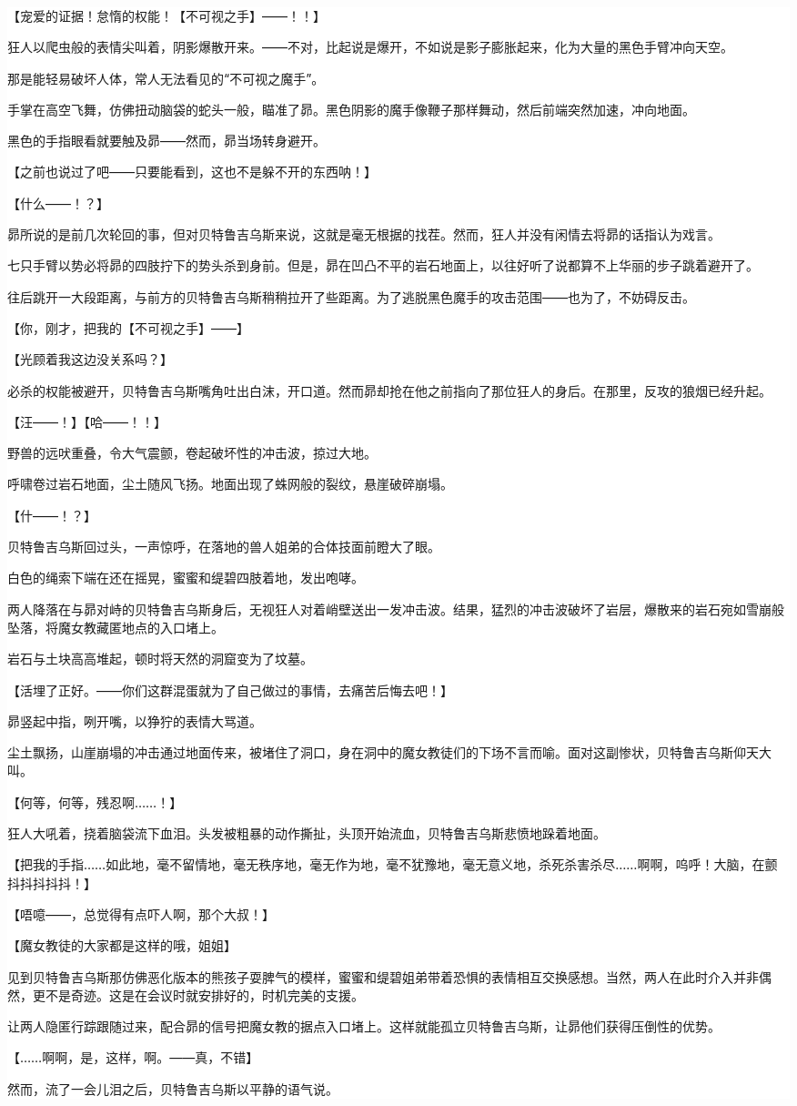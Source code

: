 【宠爱的证据！怠惰的权能！【不可视之手】——！！】

狂人以爬虫般的表情尖叫着，阴影爆散开来。——不对，比起说是爆开，不如说是影子膨胀起来，化为大量的黑色手臂冲向天空。

那是能轻易破坏人体，常人无法看见的“不可视之魔手”。

手掌在高空飞舞，仿佛扭动脑袋的蛇头一般，瞄准了昴。黑色阴影的魔手像鞭子那样舞动，然后前端突然加速，冲向地面。

黑色的手指眼看就要触及昴——然而，昴当场转身避开。

【之前也说过了吧——只要能看到，这也不是躲不开的东西呐！】

【什么——！？】

昴所说的是前几次轮回的事，但对贝特鲁吉乌斯来说，这就是毫无根据的找茬。然而，狂人并没有闲情去将昴的话指认为戏言。

七只手臂以势必将昴的四肢拧下的势头杀到身前。但是，昴在凹凸不平的岩石地面上，以往好听了说都算不上华丽的步子跳着避开了。

往后跳开一大段距离，与前方的贝特鲁吉乌斯稍稍拉开了些距离。为了逃脱黑色魔手的攻击范围——也为了，不妨碍反击。

【你，刚才，把我的【不可视之手】——】

【光顾着我这边没关系吗？】

必杀的权能被避开，贝特鲁吉乌斯嘴角吐出白沫，开口道。然而昴却抢在他之前指向了那位狂人的身后。在那里，反攻的狼烟已经升起。

【汪——！】【哈——！！】

野兽的远吠重叠，令大气震颤，卷起破坏性的冲击波，掠过大地。

呼啸卷过岩石地面，尘土随风飞扬。地面出现了蛛网般的裂纹，悬崖破碎崩塌。

【什——！？】

贝特鲁吉乌斯回过头，一声惊呼，在落地的兽人姐弟的合体技面前瞪大了眼。

白色的绳索下端在还在摇晃，蜜蜜和缇碧四肢着地，发出咆哮。

两人降落在与昴对峙的贝特鲁吉乌斯身后，无视狂人对着峭壁送出一发冲击波。结果，猛烈的冲击波破坏了岩层，爆散来的岩石宛如雪崩般坠落，将魔女教藏匿地点的入口堵上。

岩石与土块高高堆起，顿时将天然的洞窟变为了坟墓。

【活埋了正好。——你们这群混蛋就为了自己做过的事情，去痛苦后悔去吧！】

昴竖起中指，咧开嘴，以狰狞的表情大骂道。

尘土飘扬，山崖崩塌的冲击通过地面传来，被堵住了洞口，身在洞中的魔女教徒们的下场不言而喻。面对这副惨状，贝特鲁吉乌斯仰天大叫。

【何等，何等，残忍啊……！】

狂人大吼着，挠着脑袋流下血泪。头发被粗暴的动作撕扯，头顶开始流血，贝特鲁吉乌斯悲愤地跺着地面。

【把我的手指……如此地，毫不留情地，毫无秩序地，毫无作为地，毫不犹豫地，毫无意义地，杀死杀害杀尽……啊啊，呜呼！大脑，在颤抖抖抖抖抖！】

【唔噫——，总觉得有点吓人啊，那个大叔！】

【魔女教徒的大家都是这样的哦，姐姐】

见到贝特鲁吉乌斯那仿佛恶化版本的熊孩子耍脾气的模样，蜜蜜和缇碧姐弟带着恐惧的表情相互交换感想。当然，两人在此时介入并非偶然，更不是奇迹。这是在会议时就安排好的，时机完美的支援。

让两人隐匿行踪跟随过来，配合昴的信号把魔女教的据点入口堵上。这样就能孤立贝特鲁吉乌斯，让昴他们获得压倒性的优势。

【……啊啊，是，这样，啊。——真，不错】

然而，流了一会儿泪之后，贝特鲁吉乌斯以平静的语气说。
